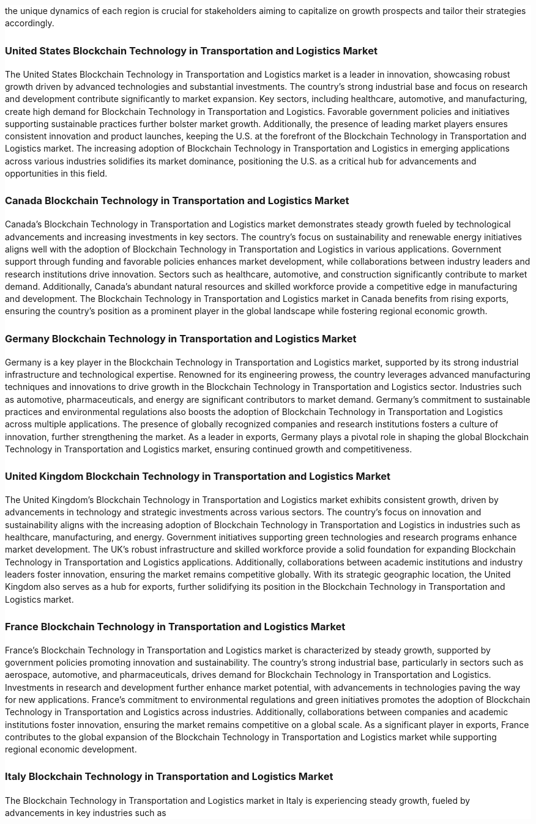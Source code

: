 the unique dynamics of each region is crucial for stakeholders aiming to capitalize on growth prospects and tailor their strategies accordingly.</p><h3>United States Blockchain Technology in Transportation and Logistics Market</h3><p>The United States Blockchain Technology in Transportation and Logistics market is a leader in innovation, showcasing robust growth driven by advanced technologies and substantial investments. The country&rsquo;s strong industrial base and focus on research and development contribute significantly to market expansion. Key sectors, including healthcare, automotive, and manufacturing, create high demand for Blockchain Technology in Transportation and Logistics. Favorable government policies and initiatives supporting sustainable practices further bolster market growth. Additionally, the presence of leading market players ensures consistent innovation and product launches, keeping the U.S. at the forefront of the Blockchain Technology in Transportation and Logistics market. The increasing adoption of Blockchain Technology in Transportation and Logistics in emerging applications across various industries solidifies its market dominance, positioning the U.S. as a critical hub for advancements and opportunities in this field.</p><h3>Canada Blockchain Technology in Transportation and Logistics Market</h3><p>Canada&rsquo;s Blockchain Technology in Transportation and Logistics market demonstrates steady growth fueled by technological advancements and increasing investments in key sectors. The country&rsquo;s focus on sustainability and renewable energy initiatives aligns well with the adoption of Blockchain Technology in Transportation and Logistics in various applications. Government support through funding and favorable policies enhances market development, while collaborations between industry leaders and research institutions drive innovation. Sectors such as healthcare, automotive, and construction significantly contribute to market demand. Additionally, Canada&rsquo;s abundant natural resources and skilled workforce provide a competitive edge in manufacturing and development. The Blockchain Technology in Transportation and Logistics market in Canada benefits from rising exports, ensuring the country&rsquo;s position as a prominent player in the global landscape while fostering regional economic growth.</p><h3>Germany Blockchain Technology in Transportation and Logistics Market</h3><p>Germany is a key player in the Blockchain Technology in Transportation and Logistics market, supported by its strong industrial infrastructure and technological expertise. Renowned for its engineering prowess, the country leverages advanced manufacturing techniques and innovations to drive growth in the Blockchain Technology in Transportation and Logistics sector. Industries such as automotive, pharmaceuticals, and energy are significant contributors to market demand. Germany&rsquo;s commitment to sustainable practices and environmental regulations also boosts the adoption of Blockchain Technology in Transportation and Logistics across multiple applications. The presence of globally recognized companies and research institutions fosters a culture of innovation, further strengthening the market. As a leader in exports, Germany plays a pivotal role in shaping the global Blockchain Technology in Transportation and Logistics market, ensuring continued growth and competitiveness.</p><h3>United Kingdom Blockchain Technology in Transportation and Logistics Market</h3><p>The United Kingdom&rsquo;s Blockchain Technology in Transportation and Logistics market exhibits consistent growth, driven by advancements in technology and strategic investments across various sectors. The country&rsquo;s focus on innovation and sustainability aligns with the increasing adoption of Blockchain Technology in Transportation and Logistics in industries such as healthcare, manufacturing, and energy. Government initiatives supporting green technologies and research programs enhance market development. The UK&rsquo;s robust infrastructure and skilled workforce provide a solid foundation for expanding Blockchain Technology in Transportation and Logistics applications. Additionally, collaborations between academic institutions and industry leaders foster innovation, ensuring the market remains competitive globally. With its strategic geographic location, the United Kingdom also serves as a hub for exports, further solidifying its position in the Blockchain Technology in Transportation and Logistics market.</p><h3>France Blockchain Technology in Transportation and Logistics Market</h3><p>France&rsquo;s Blockchain Technology in Transportation and Logistics market is characterized by steady growth, supported by government policies promoting innovation and sustainability. The country&rsquo;s strong industrial base, particularly in sectors such as aerospace, automotive, and pharmaceuticals, drives demand for Blockchain Technology in Transportation and Logistics. Investments in research and development further enhance market potential, with advancements in technologies paving the way for new applications. France&rsquo;s commitment to environmental regulations and green initiatives promotes the adoption of Blockchain Technology in Transportation and Logistics across industries. Additionally, collaborations between companies and academic institutions foster innovation, ensuring the market remains competitive on a global scale. As a significant player in exports, France contributes to the global expansion of the Blockchain Technology in Transportation and Logistics market while supporting regional economic development.</p><h3>Italy Blockchain Technology in Transportation and Logistics Market</h3><p>The Blockchain Technology in Transportation and Logistics market in Italy is experiencing steady growth, fueled by advancements in key industries such as